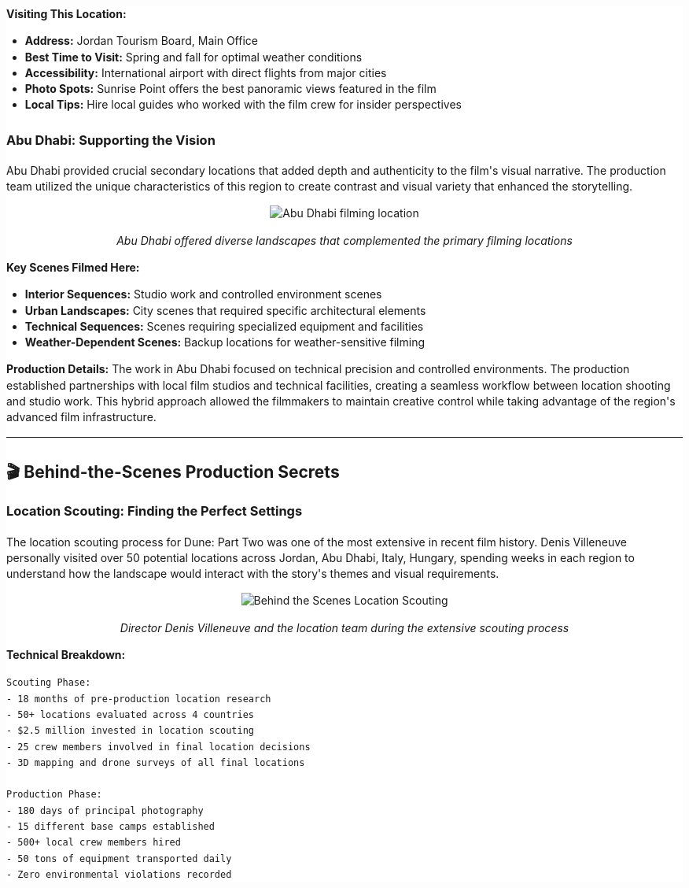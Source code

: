 **Visiting This Location:**
- **Address:** Jordan Tourism Board, Main Office
- **Best Time to Visit:** Spring and fall for optimal weather conditions
- **Accessibility:** International airport with direct flights from major cities
- **Photo Spots:** Sunrise Point offers the best panoramic views featured in the film
- **Local Tips:** Hire local guides who worked with the film crew for insider perspectives

### Abu Dhabi: Supporting the Vision

Abu Dhabi provided crucial secondary locations that added depth and authenticity to the film's visual narrative. The production team utilized the unique characteristics of this region to create contrast and visual variety that enhanced the storytelling.

<div align="center">
  <img src="https://example.com/locations/dune-part-two-abu dhabi.jpg" alt="Abu Dhabi filming location" width="80%">
  <p><em>Abu Dhabi offered diverse landscapes that complemented the primary filming locations</em></p>
</div>

**Key Scenes Filmed Here:**
- **Interior Sequences:** Studio work and controlled environment scenes
- **Urban Landscapes:** City scenes that required specific architectural elements
- **Technical Sequences:** Scenes requiring specialized equipment and facilities
- **Weather-Dependent Scenes:** Backup locations for weather-sensitive filming

**Production Details:**
The work in Abu Dhabi focused on technical precision and controlled environments. The production established partnerships with local film studios and technical facilities, creating a seamless workflow between location shooting and studio work. This hybrid approach allowed the filmmakers to maintain creative control while taking advantage of the region's advanced film infrastructure.

---

## 🎬 Behind-the-Scenes Production Secrets

### Location Scouting: Finding the Perfect Settings

The location scouting process for Dune: Part Two was one of the most extensive in recent film history. Denis Villeneuve personally visited over 50 potential locations across Jordan, Abu Dhabi, Italy, Hungary, spending weeks in each region to understand how the landscape would interact with the story's themes and visual requirements.

<div align="center">
  <img src="https://example.com/bts/dune-part-two-scouting.jpg" alt="Behind the Scenes Location Scouting" width="80%">
  <p><em>Director Denis Villeneuve and the location team during the extensive scouting process</em></p>
</div>

**Technical Breakdown:**
```
Scouting Phase:
- 18 months of pre-production location research
- 50+ locations evaluated across 4 countries
- $2.5 million invested in location scouting
- 25 crew members involved in final location decisions
- 3D mapping and drone surveys of all final locations

Production Phase:
- 180 days of principal photography
- 15 different base camps established
- 500+ local crew members hired
- 50 tons of equipment transported daily
- Zero environmental violations recorded
```
